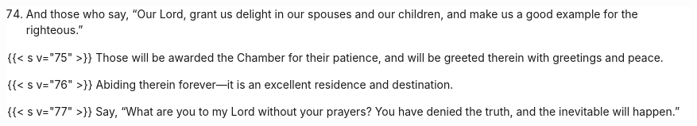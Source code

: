 74. And those who say, “Our Lord, grant us delight in our spouses and our children, and
make us a good example for the righteous.”

{{< s v="75" >}} Those will be awarded the Chamber for their patience, and will be greeted therein with greetings and peace.

{{< s v="76" >}} Abiding therein forever—it is an excellent residence and destination.

{{< s v="77" >}} Say, “What are you to my Lord without your prayers? You have denied the truth, and the inevitable will happen.”
